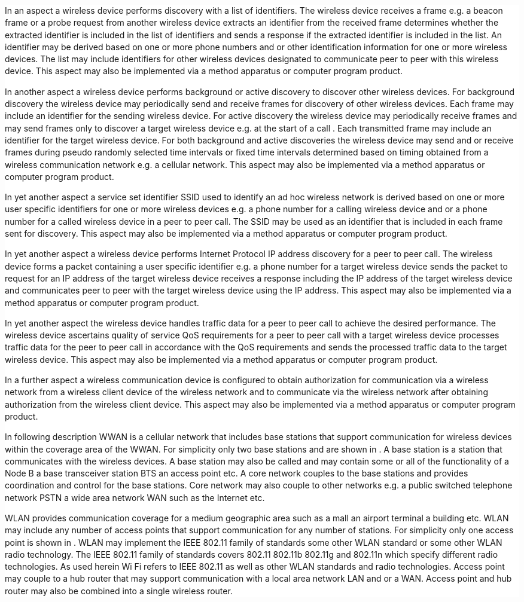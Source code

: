 In an aspect a wireless device performs discovery with a list of identifiers. The wireless device receives a frame e.g. a beacon frame or a probe request from another wireless device extracts an identifier from the received frame determines whether the extracted identifier is included in the list of identifiers and sends a response if the extracted identifier is included in the list. An identifier may be derived based on one or more phone numbers and or other identification information for one or more wireless devices. The list may include identifiers for other wireless devices designated to communicate peer to peer with this wireless device. This aspect may also be implemented via a method apparatus or computer program product.

In another aspect a wireless device performs background or active discovery to discover other wireless devices. For background discovery the wireless device may periodically send and receive frames for discovery of other wireless devices. Each frame may include an identifier for the sending wireless device. For active discovery the wireless device may periodically receive frames and may send frames only to discover a target wireless device e.g. at the start of a call . Each transmitted frame may include an identifier for the target wireless device. For both background and active discoveries the wireless device may send and or receive frames during pseudo randomly selected time intervals or fixed time intervals determined based on timing obtained from a wireless communication network e.g. a cellular network. This aspect may also be implemented via a method apparatus or computer program product.

In yet another aspect a service set identifier SSID used to identify an ad hoc wireless network is derived based on one or more user specific identifiers for one or more wireless devices e.g. a phone number for a calling wireless device and or a phone number for a called wireless device in a peer to peer call. The SSID may be used as an identifier that is included in each frame sent for discovery. This aspect may also be implemented via a method apparatus or computer program product.

In yet another aspect a wireless device performs Internet Protocol IP address discovery for a peer to peer call. The wireless device forms a packet containing a user specific identifier e.g. a phone number for a target wireless device sends the packet to request for an IP address of the target wireless device receives a response including the IP address of the target wireless device and communicates peer to peer with the target wireless device using the IP address. This aspect may also be implemented via a method apparatus or computer program product.

In yet another aspect the wireless device handles traffic data for a peer to peer call to achieve the desired performance. The wireless device ascertains quality of service QoS requirements for a peer to peer call with a target wireless device processes traffic data for the peer to peer call in accordance with the QoS requirements and sends the processed traffic data to the target wireless device. This aspect may also be implemented via a method apparatus or computer program product.

In a further aspect a wireless communication device is configured to obtain authorization for communication via a wireless network from a wireless client device of the wireless network and to communicate via the wireless network after obtaining authorization from the wireless client device. This aspect may also be implemented via a method apparatus or computer program product.

In following description WWAN is a cellular network that includes base stations that support communication for wireless devices within the coverage area of the WWAN. For simplicity only two base stations and are shown in . A base station is a station that communicates with the wireless devices. A base station may also be called and may contain some or all of the functionality of a Node B a base transceiver station BTS an access point etc. A core network couples to the base stations and provides coordination and control for the base stations. Core network may also couple to other networks e.g. a public switched telephone network PSTN a wide area network WAN such as the Internet etc.

WLAN provides communication coverage for a medium geographic area such as a mall an airport terminal a building etc. WLAN may include any number of access points that support communication for any number of stations. For simplicity only one access point is shown in . WLAN may implement the IEEE 802.11 family of standards some other WLAN standard or some other WLAN radio technology. The IEEE 802.11 family of standards covers 802.11 802.11b 802.11g and 802.11n which specify different radio technologies. As used herein Wi Fi refers to IEEE 802.11 as well as other WLAN standards and radio technologies. Access point may couple to a hub router that may support communication with a local area network LAN and or a WAN. Access point and hub router may also be combined into a single wireless router.
